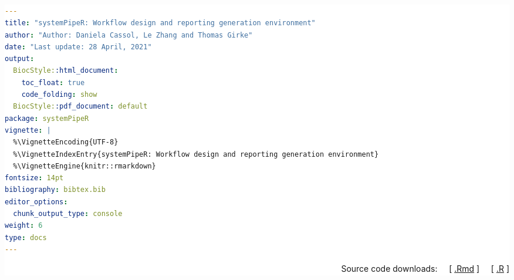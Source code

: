 ```yaml
---
title: "systemPipeR: Workflow design and reporting generation environment" 
author: "Author: Daniela Cassol, Le Zhang and Thomas Girke"
date: "Last update: 28 April, 2021" 
output:
  BiocStyle::html_document:
    toc_float: true
    code_folding: show
  BiocStyle::pdf_document: default
package: systemPipeR
vignette: |
  %\VignetteEncoding{UTF-8}
  %\VignetteIndexEntry{systemPipeR: Workflow design and reporting generation environment}
  %\VignetteEngine{knitr::rmarkdown}
fontsize: 14pt
bibliography: bibtex.bib
editor_options: 
  chunk_output_type: console
weight: 6
type: docs
---
```


<script src="/rmarkdown-libs/kePrint/kePrint.js"></script>

<link href="/rmarkdown-libs/lightable/lightable.css" rel="stylesheet" />

<style type="text/css">
pre code {
white-space: pre !important;
overflow-x: scroll !important;
word-break: keep-all !important;
word-wrap: initial !important;
}
</style>

<script type="text/javascript">
document.addEventListener("DOMContentLoaded", function() {
  document.querySelector("h1").className = "title";
});
</script>
<script type="text/javascript">
document.addEventListener("DOMContentLoaded", function() {
  var links = document.links;  
  for (var i = 0, linksLength = links.length; i < linksLength; i++)
    if (links[i].hostname != window.location.hostname)
      links[i].target = '_blank';
});
</script>

<div style="text-align: right">

Source code downloads:    
\[ [.Rmd](https://raw.githubusercontent.com/tgirke/GEN242//main/content/en/tutorials/systempiper/systemPipeR.Rmd) \]    
\[ [.R](https://raw.githubusercontent.com/tgirke/GEN242//main/content/en/tutorials/systempiper/systemPipeR.R) \]

